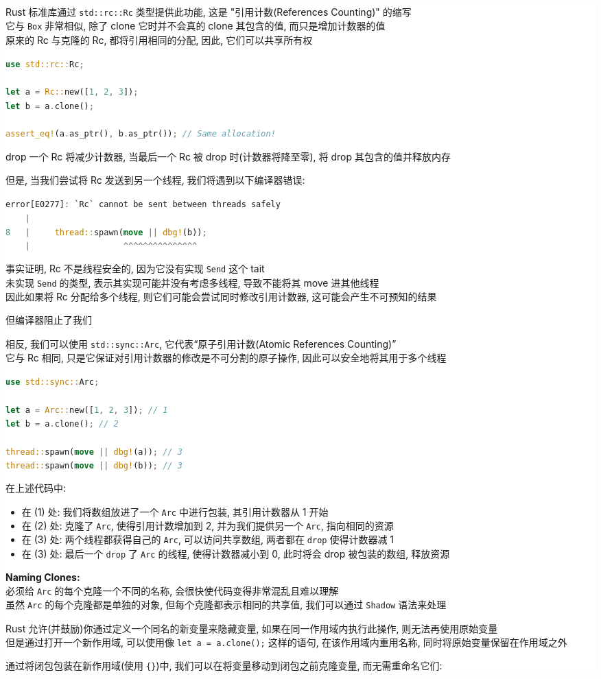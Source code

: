 Rust 标准库通过 `std::rc::Rc` 类型提供此功能, 这是 "引用计数(References Counting)" 的缩写  
它与 `Box` 非常相似, 除了 clone 它时并不会真的 clone 其包含的值, 而只是增加计数器的值  
原来的 Rc 与克隆的 Rc,  都将引用相同的分配, 因此, 它们可以共享所有权  

```rust
use std::rc::Rc;

let a = Rc::new([1, 2, 3]);
let b = a.clone();

assert_eq!(a.as_ptr(), b.as_ptr()); // Same allocation!
```

drop 一个 Rc 将减少计数器, 当最后一个 Rc 被 drop 时(计数器将降至零), 将 drop 其包含的值并释放内存  

但是, 当我们尝试将 Rc 发送到另一个线程, 我们将遇到以下编译器错误:  

```rust
error[E0277]: `Rc` cannot be sent between threads safely
    |
8   |     thread::spawn(move || dbg!(b));
    |                   ^^^^^^^^^^^^^^^
```

事实证明, Rc 不是线程安全的, 因为它没有实现 `Send` 这个 tait  
未实现 `Send` 的类型, 表示其实现可能并没有考虑多线程, 导致不能将其 move 进其他线程  
因此如果将 Rc 分配给多个线程, 则它们可能会尝试同时修改引用计数器, 这可能会产生不可预知的结果

但编译器阻止了我们  

相反, 我们可以使用 `std::sync::Arc`, 它代表“原子引用计数(Atomic References Counting)”  
它与 Rc 相同, 只是它保证对引用计数器的修改是不可分割的原子操作, 因此可以安全地将其用于多个线程  

```rust
use std::sync::Arc;

let a = Arc::new([1, 2, 3]); // 1
let b = a.clone(); // 2

thread::spawn(move || dbg!(a)); // 3
thread::spawn(move || dbg!(b)); // 3
```

在上述代码中:

- 在 (1) 处: 我们将数组放进了一个 `Arc` 中进行包装, 其引用计数器从 1 开始  
- 在 (2) 处: 克隆了 `Arc`, 使得引用计数增加到 2, 并为我们提供另一个 `Arc`, 指向相同的资源  
- 在 (3) 处: 两个线程都获得自己的 `Arc`, 可以访问共享数组, 两者都在 `drop` 使得计数器减 1  
- 在 (3) 处: 最后一个 `drop` 了 `Arc` 的线程, 使得计数器减小到 0, 此时将会 drop 被包装的数组, 释放资源  

**Naming Clones:**  
必须给 `Arc` 的每个克隆一个不同的名称, 会很快使代码变得非常混乱且难以理解  
虽然 `Arc` 的每个克隆都是单独的对象, 但每个克隆都表示相同的共享值, 我们可以通过 `Shadow` 语法来处理  

Rust 允许(并鼓励)你通过定义一个同名的新变量来隐藏变量, 如果在同一作用域内执行此操作, 则无法再使用原始变量  
但是通过打开一个新作用域, 可以使用像 `let a = a.clone();` 这样的语句, 在该作用域内重用名称, 同时将原始变量保留在作用域之外  

通过将闭包包装在新作用域(使用 `{}`)中, 我们可以在将变量移动到闭包之前克隆变量, 而无需重命名它们:  
